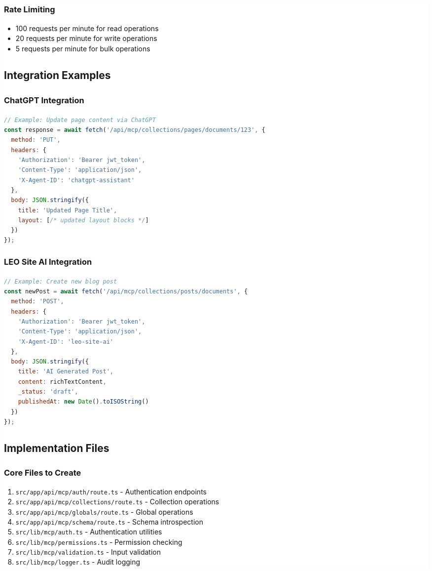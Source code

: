 ### Rate Limiting
- 100 requests per minute for read operations
- 20 requests per minute for write operations
- 5 requests per minute for bulk operations

## Integration Examples

### ChatGPT Integration
```javascript
// Example: Update page content via ChatGPT
const response = await fetch('/api/mcp/collections/pages/documents/123', {
  method: 'PUT',
  headers: {
    'Authorization': 'Bearer jwt_token',
    'Content-Type': 'application/json',
    'X-Agent-ID': 'chatgpt-assistant'
  },
  body: JSON.stringify({
    title: 'Updated Page Title',
    layout: [/* updated layout blocks */]
  })
});
```

### LEO Site AI Integration
```javascript
// Example: Create new blog post
const newPost = await fetch('/api/mcp/collections/posts/documents', {
  method: 'POST',
  headers: {
    'Authorization': 'Bearer jwt_token',
    'Content-Type': 'application/json',
    'X-Agent-ID': 'leo-site-ai'
  },
  body: JSON.stringify({
    title: 'AI Generated Post',
    content: richTextContent,
    _status: 'draft',
    publishedAt: new Date().toISOString()
  })
});
```

## Implementation Files

### Core Files to Create
1. `src/app/api/mcp/auth/route.ts` - Authentication endpoints
2. `src/app/api/mcp/collections/route.ts` - Collection operations
3. `src/app/api/mcp/globals/route.ts` - Global operations
4. `src/app/api/mcp/schema/route.ts` - Schema introspection
5. `src/lib/mcp/auth.ts` - Authentication utilities
6. `src/lib/mcp/permissions.ts` - Permission checking
7. `src/lib/mcp/validation.ts` - Input validation
8. `src/lib/mcp/logger.ts` - Audit logging
